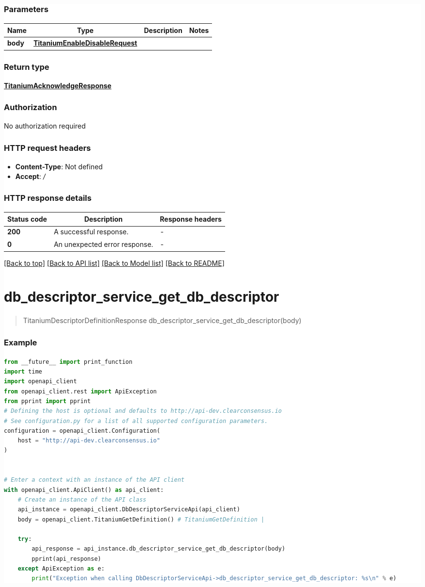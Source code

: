 ### Parameters

Name | Type | Description  | Notes
------------- | ------------- | ------------- | -------------
 **body** | [**TitaniumEnableDisableRequest**](TitaniumEnableDisableRequest.md)|  | 

### Return type

[**TitaniumAcknowledgeResponse**](TitaniumAcknowledgeResponse.md)

### Authorization

No authorization required

### HTTP request headers

 - **Content-Type**: Not defined
 - **Accept**: */*

### HTTP response details
| Status code | Description | Response headers |
|-------------|-------------|------------------|
**200** | A successful response. |  -  |
**0** | An unexpected error response. |  -  |

[[Back to top]](#) [[Back to API list]](../README.md#documentation-for-api-endpoints) [[Back to Model list]](../README.md#documentation-for-models) [[Back to README]](../README.md)

# **db_descriptor_service_get_db_descriptor**
> TitaniumDescriptorDefinitionResponse db_descriptor_service_get_db_descriptor(body)



### Example

```python
from __future__ import print_function
import time
import openapi_client
from openapi_client.rest import ApiException
from pprint import pprint
# Defining the host is optional and defaults to http://api-dev.clearconsensus.io
# See configuration.py for a list of all supported configuration parameters.
configuration = openapi_client.Configuration(
    host = "http://api-dev.clearconsensus.io"
)


# Enter a context with an instance of the API client
with openapi_client.ApiClient() as api_client:
    # Create an instance of the API class
    api_instance = openapi_client.DbDescriptorServiceApi(api_client)
    body = openapi_client.TitaniumGetDefinition() # TitaniumGetDefinition | 

    try:
        api_response = api_instance.db_descriptor_service_get_db_descriptor(body)
        pprint(api_response)
    except ApiException as e:
        print("Exception when calling DbDescriptorServiceApi->db_descriptor_service_get_db_descriptor: %s\n" % e)
```
